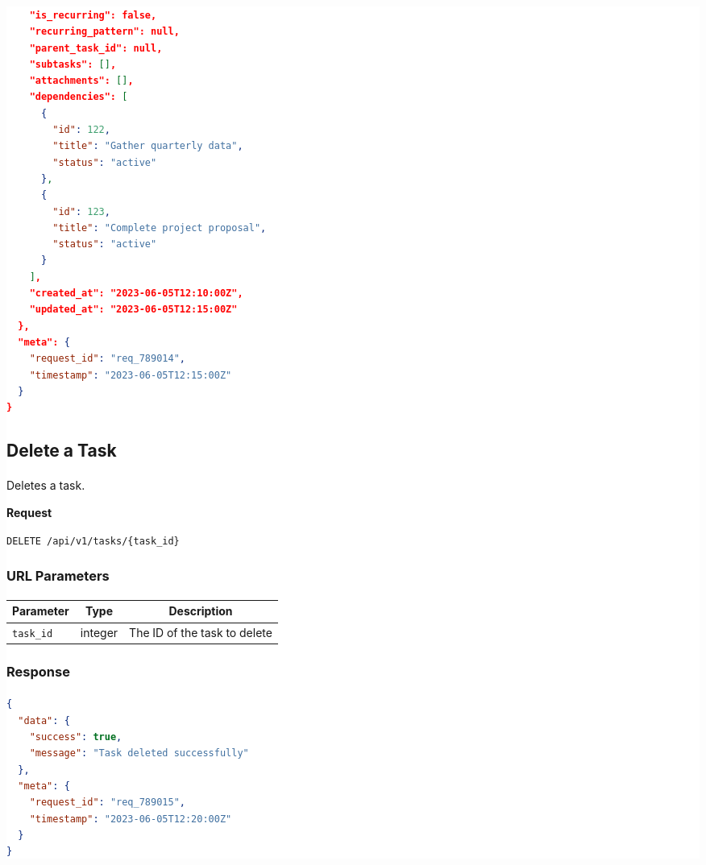```json
    "is_recurring": false,
    "recurring_pattern": null,
    "parent_task_id": null,
    "subtasks": [],
    "attachments": [],
    "dependencies": [
      {
        "id": 122,
        "title": "Gather quarterly data",
        "status": "active"
      },
      {
        "id": 123,
        "title": "Complete project proposal",
        "status": "active"
      }
    ],
    "created_at": "2023-06-05T12:10:00Z",
    "updated_at": "2023-06-05T12:15:00Z"
  },
  "meta": {
    "request_id": "req_789014",
    "timestamp": "2023-06-05T12:15:00Z"
  }
}
```

## Delete a Task

Deletes a task.

**Request**

```
DELETE /api/v1/tasks/{task_id}
```

### URL Parameters

| Parameter | Type | Description |
|-----------|------|-------------|
| `task_id` | integer | The ID of the task to delete |

### Response

```json
{
  "data": {
    "success": true,
    "message": "Task deleted successfully"
  },
  "meta": {
    "request_id": "req_789015",
    "timestamp": "2023-06-05T12:20:00Z"
  }
}
```
